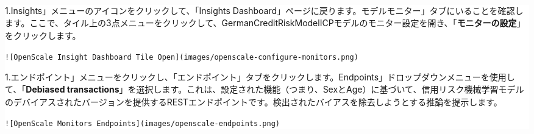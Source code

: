 1.Insights」メニューのアイコンをクリックして、「Insights Dashboard」ページに戻ります。モデルモニター」タブにいることを確認します。ここで、タイル上の3点メニューをクリックして、GermanCreditRiskModelICPモデルのモニター設定を開き、「**モニターの設定**」をクリックします。

    ![OpenScale Insight Dashboard Tile Open](images/openscale-configure-monitors.png)

1.エンドポイント」メニューをクリックし、「エンドポイント」タブをクリックします。Endpoints」ドロップダウンメニューを使用して、「**Debiased transactions**」を選択します。これは、設定された機能（つまり、SexとAge）に基づいて、信用リスク機械学習モデルのデバイアスされたバージョンを提供するRESTエンドポイントです。検出されたバイアスを除去しようとする推論を提示します。

    ![OpenScale Monitors Endpoints](images/openscale-endpoints.png)
